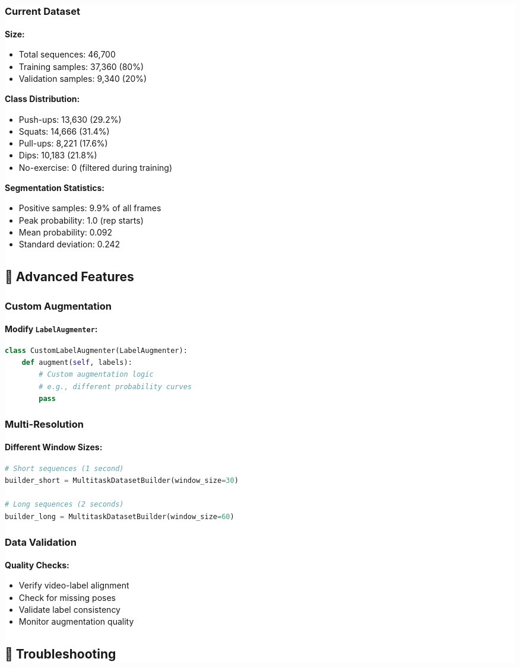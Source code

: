### Current Dataset

**Size:**
- Total sequences: 46,700
- Training samples: 37,360 (80%)
- Validation samples: 9,340 (20%)

**Class Distribution:**
- Push-ups: 13,630 (29.2%)
- Squats: 14,666 (31.4%)
- Pull-ups: 8,221 (17.6%)
- Dips: 10,183 (21.8%)
- No-exercise: 0 (filtered during training)

**Segmentation Statistics:**
- Positive samples: 9.9% of all frames
- Peak probability: 1.0 (rep starts)
- Mean probability: 0.092
- Standard deviation: 0.242

## 🔧 Advanced Features

### Custom Augmentation

**Modify `LabelAugmenter`:**
```python
class CustomLabelAugmenter(LabelAugmenter):
    def augment(self, labels):
        # Custom augmentation logic
        # e.g., different probability curves
        pass
```

### Multi-Resolution

**Different Window Sizes:**
```python
# Short sequences (1 second)
builder_short = MultitaskDatasetBuilder(window_size=30)

# Long sequences (2 seconds)  
builder_long = MultitaskDatasetBuilder(window_size=60)
```

### Data Validation

**Quality Checks:**
- Verify video-label alignment
- Check for missing poses
- Validate label consistency
- Monitor augmentation quality

## 🐛 Troubleshooting
